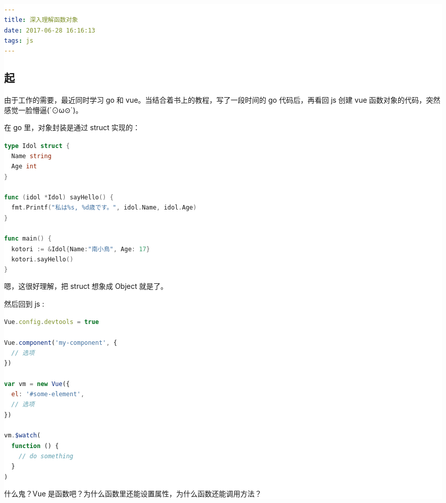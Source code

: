 ```yaml
---
title: 深入理解函数对象
date: 2017-06-28 16:16:13
tags: js
---
```

## 起

由于工作的需要，最近同时学习 go 和 vue。当结合着书上的教程，写了一段时间的 go 代码后，再看回 js 创建 vue 函数对象的代码，突然感觉一脸懵逼(´⊙ω⊙`)。




在 go 里，对象封装是通过 struct 实现的：

```go
type Idol struct {
  Name string
  Age int
}

func (idol *Idol) sayHello() {
  fmt.Printf("私は%s, %d歳です。", idol.Name, idol.Age)
}

func main() {
  kotori := &Idol{Name:"南小鳥", Age: 17}
  kotori.sayHello()
}
```

嗯，这很好理解，把 struct 想象成 Object 就是了。

然后回到 js :
```js
Vue.config.devtools = true

Vue.component('my-component', {
  // 选项
})

var vm = new Vue({
  el: '#some-element',
  // 选项
})

vm.$watch(
  function () {
    // do something
  }
)
```

什么鬼？Vue 是函数吧？为什么函数里还能设置属性，为什么函数还能调用方法？
